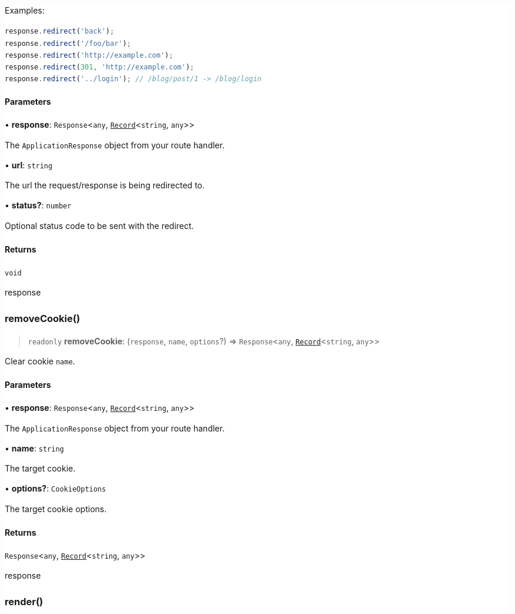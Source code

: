 Examples:
```js
response.redirect('back');
response.redirect('/foo/bar');
response.redirect('http://example.com');
response.redirect(301, 'http://example.com');
response.redirect('../login'); // /blog/post/1 -> /blog/login
```

#### Parameters

• **response**: `Response`\<`any`, [`Record`](https://www.typescriptlang.org/docs/handbook/utility-types.html#recordkeys-type)\<`string`, `any`\>\>

The `ApplicationResponse` object from your route handler.

• **url**: `string`

The url the request/response is being redirected to.

• **status?**: `number`

Optional status code to be sent with the redirect.

#### Returns

`void`

response

### removeCookie()

> `readonly` **removeCookie**: (`response`, `name`, `options`?) => `Response`\<`any`, [`Record`](https://www.typescriptlang.org/docs/handbook/utility-types.html#recordkeys-type)\<`string`, `any`\>\>

Clear cookie `name`.

#### Parameters

• **response**: `Response`\<`any`, [`Record`](https://www.typescriptlang.org/docs/handbook/utility-types.html#recordkeys-type)\<`string`, `any`\>\>

The `ApplicationResponse` object from your route handler.

• **name**: `string`

The target cookie.

• **options?**: `CookieOptions`

The target cookie options.

#### Returns

`Response`\<`any`, [`Record`](https://www.typescriptlang.org/docs/handbook/utility-types.html#recordkeys-type)\<`string`, `any`\>\>

response

### render()
